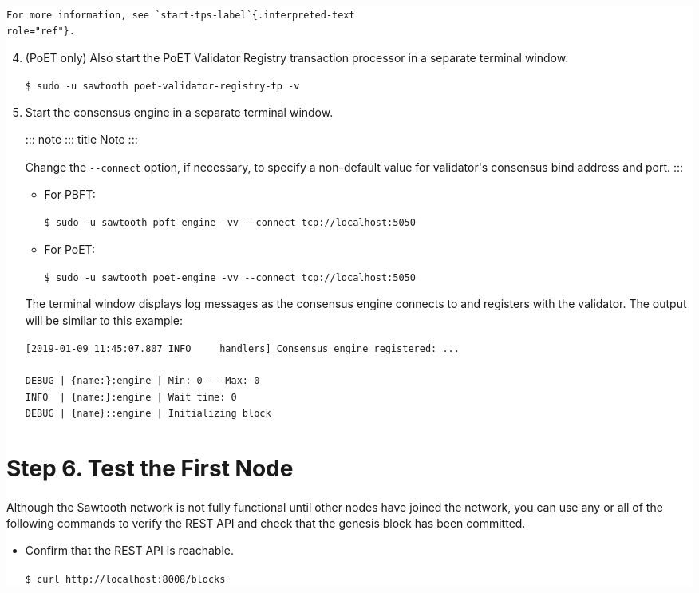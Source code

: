     For more information, see `start-tps-label`{.interpreted-text
    role="ref"}.

4.  (PoET only) Also start the PoET Validator Registry transaction
    processor in a separate terminal window.

    ``` console
    $ sudo -u sawtooth poet-validator-registry-tp -v
    ```

5.  Start the consensus engine in a separate terminal window.

    ::: note
    ::: title
    Note
    :::

    Change the `--connect` option, if necessary, to specify a
    non-default value for validator\'s consensus bind address and port.
    :::

    -   For PBFT:

        ``` console
        $ sudo -u sawtooth pbft-engine -vv --connect tcp://localhost:5050
        ```

    -   For PoET:

        ``` console
        $ sudo -u sawtooth poet-engine -vv --connect tcp://localhost:5050
        ```

    The terminal window displays log messages as the consensus engine
    connects to and registers with the validator. The output will be
    similar to this example:

    ``` console
    [2019-01-09 11:45:07.807 INFO     handlers] Consensus engine registered: ...

    DEBUG | {name:}:engine | Min: 0 -- Max: 0
    INFO  | {name:}:engine | Wait time: 0
    DEBUG | {name}::engine | Initializing block
    ```

# Step 6. Test the First Node

Although the Sawtooth network is not fully functional until other nodes
have joined the network, you can use any or all of the following
commands to verify the REST API and check that the genesis block has
been committed.

-   Confirm that the REST API is reachable.

    ``` console
    $ curl http://localhost:8008/blocks
    ```
